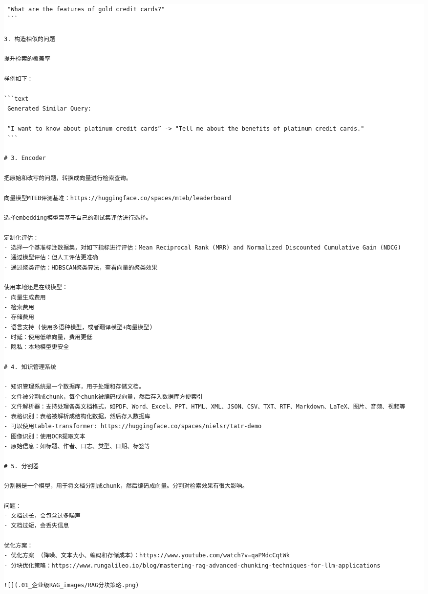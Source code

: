    ```text
    "What are the features of gold credit cards?"
    ```

3. 构造相似的问题

   提升检索的覆盖率

   样例如下：

   ```text
    Generated Similar Query:

    “I want to know about platinum credit cards” -> "Tell me about the benefits of platinum credit cards."
    ```

# 3. Encoder

把原始和改写的问题，转换成向量进行检索查询。

向量模型MTEB评测基准：https://huggingface.co/spaces/mteb/leaderboard

选择embedding模型需基于自己的测试集评估进行选择。

定制化评估：
- 选择一个基准标注数据集，对如下指标进行评估：Mean Reciprocal Rank (MRR) and Normalized Discounted Cumulative Gain (NDCG) 
- 通过模型评估：但人工评估更准确
- 通过聚类评估：HDBSCAN聚类算法，查看向量的聚类效果

使用本地还是在线模型：
- 向量生成费用
- 检索费用
- 存储费用
- 语言支持 (使用多语种模型，或者翻译模型+向量模型)
- 时延：使用低维向量，费用更低
- 隐私：本地模型更安全

# 4. 知识管理系统

- 知识管理系统是一个数据库，用于处理和存储文档。
- 文件被分割成chunk，每个chunk被编码成向量，然后存入数据库方便索引
- 文件解析器：支持处理各类文档格式，如PDF、Word、Excel、PPT、HTML、XML、JSON、CSV、TXT、RTF、Markdown、LaTeX、图片、音频、视频等
- 表格识别：表格被解析成结构化数据，然后存入数据库
  - 可以使用table-transformer: https://huggingface.co/spaces/nielsr/tatr-demo
- 图像识别：使用OCR提取文本
- 原始信息：如标题、作者、日志、类型、日期、标签等

# 5. 分割器

分割器是一个模型，用于将文档分割成chunk，然后编码成向量。分割对检索效果有很大影响。

问题：
- 文档过长，会包含过多噪声
- 文档过短，会丢失信息

优化方案：
- 优化方案 （降噪、文本大小、编码和存储成本）：https://www.youtube.com/watch?v=qaPMdcCqtWk
- 分块优化策略：https://www.rungalileo.io/blog/mastering-rag-advanced-chunking-techniques-for-llm-applications

![](.01_企业级RAG_images/RAG分块策略.png)

   ```